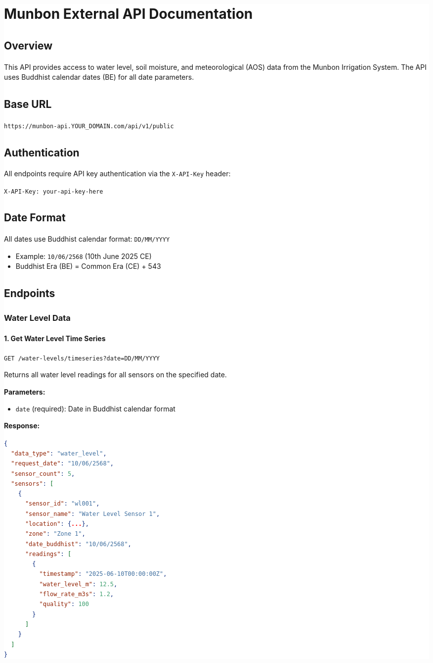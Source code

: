 # Munbon External API Documentation

## Overview
This API provides access to water level, soil moisture, and meteorological (AOS) data from the Munbon Irrigation System. The API uses Buddhist calendar dates (BE) for all date parameters.

## Base URL
```
https://munbon-api.YOUR_DOMAIN.com/api/v1/public
```

## Authentication
All endpoints require API key authentication via the `X-API-Key` header:
```
X-API-Key: your-api-key-here
```

## Date Format
All dates use Buddhist calendar format: `DD/MM/YYYY`
- Example: `10/06/2568` (10th June 2025 CE)
- Buddhist Era (BE) = Common Era (CE) + 543

## Endpoints

### Water Level Data

#### 1. Get Water Level Time Series
```
GET /water-levels/timeseries?date=DD/MM/YYYY
```

Returns all water level readings for all sensors on the specified date.

**Parameters:**
- `date` (required): Date in Buddhist calendar format

**Response:**
```json
{
  "data_type": "water_level",
  "request_date": "10/06/2568",
  "sensor_count": 5,
  "sensors": [
    {
      "sensor_id": "wl001",
      "sensor_name": "Water Level Sensor 1",
      "location": {...},
      "zone": "Zone 1",
      "date_buddhist": "10/06/2568",
      "readings": [
        {
          "timestamp": "2025-06-10T00:00:00Z",
          "water_level_m": 12.5,
          "flow_rate_m3s": 1.2,
          "quality": 100
        }
      ]
    }
  ]
}
```

